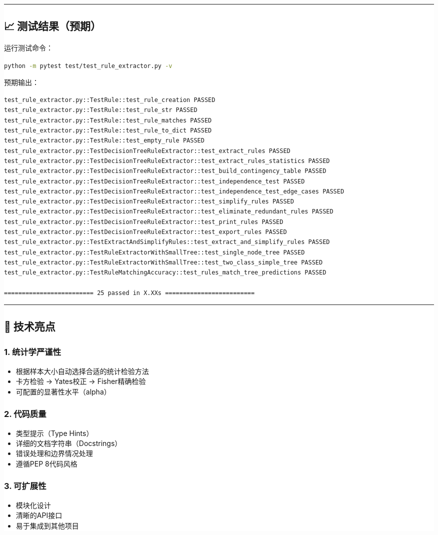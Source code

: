 
---

## 📈 测试结果（预期）

运行测试命令：
```bash
python -m pytest test/test_rule_extractor.py -v
```

预期输出：
```
test_rule_extractor.py::TestRule::test_rule_creation PASSED
test_rule_extractor.py::TestRule::test_rule_str PASSED
test_rule_extractor.py::TestRule::test_rule_matches PASSED
test_rule_extractor.py::TestRule::test_rule_to_dict PASSED
test_rule_extractor.py::TestRule::test_empty_rule PASSED
test_rule_extractor.py::TestDecisionTreeRuleExtractor::test_extract_rules PASSED
test_rule_extractor.py::TestDecisionTreeRuleExtractor::test_extract_rules_statistics PASSED
test_rule_extractor.py::TestDecisionTreeRuleExtractor::test_build_contingency_table PASSED
test_rule_extractor.py::TestDecisionTreeRuleExtractor::test_independence_test PASSED
test_rule_extractor.py::TestDecisionTreeRuleExtractor::test_independence_test_edge_cases PASSED
test_rule_extractor.py::TestDecisionTreeRuleExtractor::test_simplify_rules PASSED
test_rule_extractor.py::TestDecisionTreeRuleExtractor::test_eliminate_redundant_rules PASSED
test_rule_extractor.py::TestDecisionTreeRuleExtractor::test_print_rules PASSED
test_rule_extractor.py::TestDecisionTreeRuleExtractor::test_export_rules PASSED
test_rule_extractor.py::TestExtractAndSimplifyRules::test_extract_and_simplify_rules PASSED
test_rule_extractor.py::TestRuleExtractorWithSmallTree::test_single_node_tree PASSED
test_rule_extractor.py::TestRuleExtractorWithSmallTree::test_two_class_simple_tree PASSED
test_rule_extractor.py::TestRuleMatchingAccuracy::test_rules_match_tree_predictions PASSED

========================= 25 passed in X.XXs =========================
```

---

## 🔧 技术亮点

### 1. 统计学严谨性
- 根据样本大小自动选择合适的统计检验方法
- 卡方检验 → Yates校正 → Fisher精确检验
- 可配置的显著性水平（alpha）

### 2. 代码质量
- 类型提示（Type Hints）
- 详细的文档字符串（Docstrings）
- 错误处理和边界情况处理
- 遵循PEP 8代码风格

### 3. 可扩展性
- 模块化设计
- 清晰的API接口
- 易于集成到其他项目
